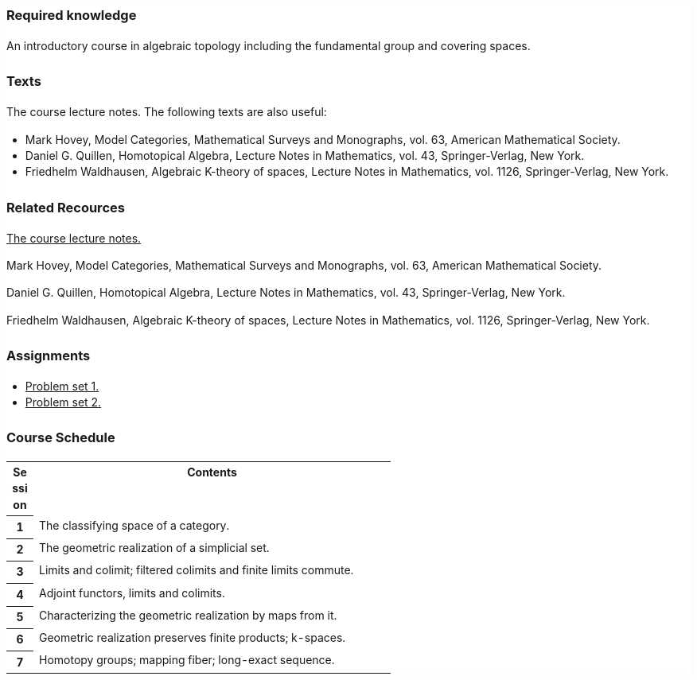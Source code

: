 ### Required knowledge

An introductory course in algebraic topology including the fundamental group and covering spaces. 

### Texts

The course lecture notes. The following texts are also useful: 

  * Mark Hovey, <span class="i">Model Categories</span>, Mathematical Surveys and Monographs, vol. 63, American Mathematical Society. 
  * Daniel G. Quillen, <span class="i">Homotopical Algebra</span>, Lecture Notes in Mathematics, vol. 43, Springer-Verlag, New York. 
  * Friedhelm Waldhausen, <span class="i">Algebraic K-theory of spaces</span>, Lecture Notes in Mathematics, vol. 1126, Springer-Verlag, New York. 

### Related Recources

[The course lecture notes.](#lecturenotes)  

Mark Hovey, <span class="i">Model Categories</span>, Mathematical Surveys and Monographs, vol. 63, American Mathematical Society. 

Daniel G. Quillen, <span class="i">Homotopical Algebra</span>, Lecture Notes in Mathematics, vol. 43, Springer-Verlag, New York. 

Friedhelm Waldhausen, <span class="i">Algebraic K-theory of spaces</span>, Lecture Notes in Mathematics, vol. 1126, Springer-Verlag, New York. 

### Assignments

  * [Problem set 1.](https://ocw.nagoya-u.jp/files/132/ps1.pdf) 
  * [Problem set 2.](https://ocw.nagoya-u.jp/files/132/ps2.pdf) 


<h3>Course Schedule</h3>
<table class="basic" width="455">
<tr>
<th width="20" class="center">Session</th>
<th width="435" class="center">Contents</th>
</tr>
<tr>
<th width="20" class="center">1</th>
<td width="435">The classifying space of a category.</th>
</tr>
<tr>
<th width="20" class="center">2</th>
<td width="435">The geometric realization of a simplicial set.</td>
</tr>
<tr>
<th width="20" class="center">3</th>
<td width="435">Limits and colimit; filtered colimits and finite limits commute.</td>
</tr>
<tr>
<th width="20" class="center">4</th>
<td width="435">Adjoint functors, limits and colimits.</td>
</tr>
<tr>
<th width="20" class="center">5</th>
<td width="435">Characterizing the geometric realization by maps from it.</td>
</tr>
<tr>
<th width="20" class="center">6</th>
<td width="435">Geometric realization preserves finite products; k-spaces.</td>
</tr>
<tr>
<th width="20" class="center">7</th>
<td width="435">Homotopy groups; mapping fiber; long-exact sequence.</td>